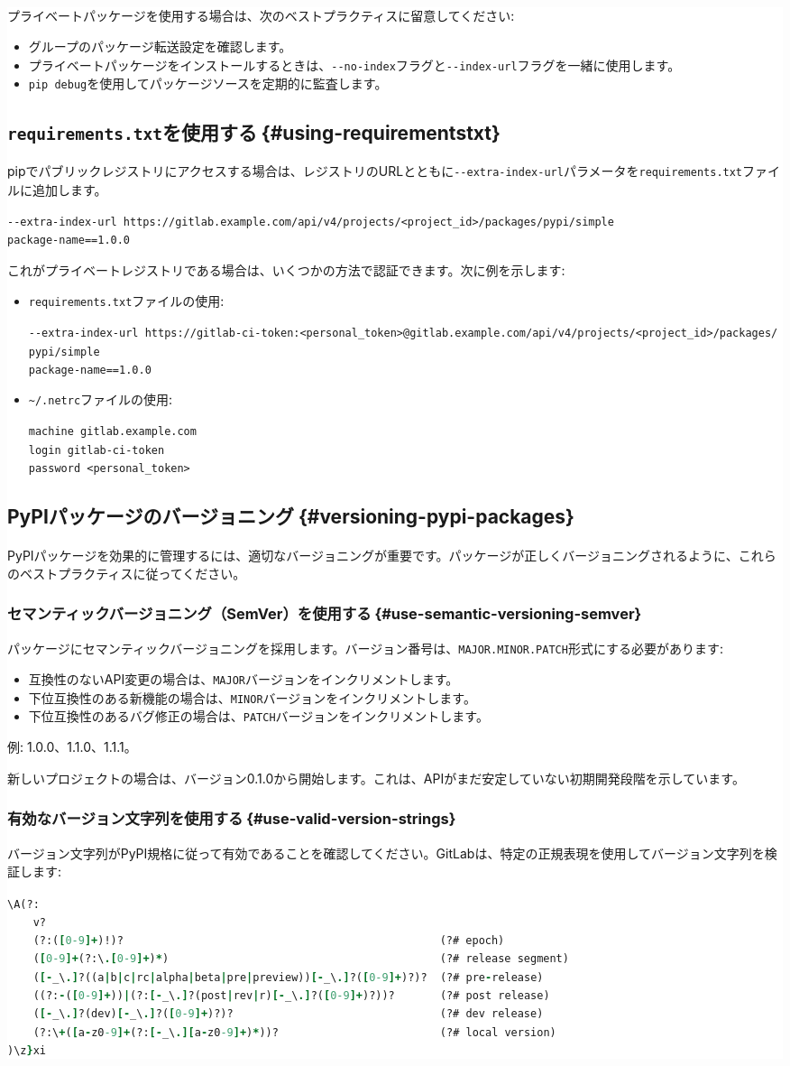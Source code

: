 プライベートパッケージを使用する場合は、次のベストプラクティスに留意してください:

- グループのパッケージ転送設定を確認します。
- プライベートパッケージをインストールするときは、`--no-index`フラグと`--index-url`フラグを一緒に使用します。
- `pip debug`を使用してパッケージソースを定期的に監査します。

## `requirements.txt`を使用する {#using-requirementstxt}

pipでパブリックレジストリにアクセスする場合は、レジストリのURLとともに`--extra-index-url`パラメータを`requirements.txt`ファイルに追加します。

```plaintext
--extra-index-url https://gitlab.example.com/api/v4/projects/<project_id>/packages/pypi/simple
package-name==1.0.0
```

これがプライベートレジストリである場合は、いくつかの方法で認証できます。次に例を示します:

- `requirements.txt`ファイルの使用:

  ```plaintext
  --extra-index-url https://gitlab-ci-token:<personal_token>@gitlab.example.com/api/v4/projects/<project_id>/packages/pypi/simple
  package-name==1.0.0
  ```

- `~/.netrc`ファイルの使用:

  ```plaintext
  machine gitlab.example.com
  login gitlab-ci-token
  password <personal_token>
  ```

## PyPIパッケージのバージョニング {#versioning-pypi-packages}

PyPIパッケージを効果的に管理するには、適切なバージョニングが重要です。パッケージが正しくバージョニングされるように、これらのベストプラクティスに従ってください。

### セマンティックバージョニング（SemVer）を使用する {#use-semantic-versioning-semver}

パッケージにセマンティックバージョニングを採用します。バージョン番号は、`MAJOR.MINOR.PATCH`形式にする必要があります:

- 互換性のないAPI変更の場合は、`MAJOR`バージョンをインクリメントします。
- 下位互換性のある新機能の場合は、`MINOR`バージョンをインクリメントします。
- 下位互換性のあるバグ修正の場合は、`PATCH`バージョンをインクリメントします。

例: 1.0.0、1.1.0、1.1.1。

新しいプロジェクトの場合は、バージョン0.1.0から開始します。これは、APIがまだ安定していない初期開発段階を示しています。

### 有効なバージョン文字列を使用する {#use-valid-version-strings}

バージョン文字列がPyPI規格に従って有効であることを確認してください。GitLabは、特定の正規表現を使用してバージョン文字列を検証します:

```ruby
\A(?:
    v?
    (?:([0-9]+)!)?                                                 (?# epoch)
    ([0-9]+(?:\.[0-9]+)*)                                          (?# release segment)
    ([-_\.]?((a|b|c|rc|alpha|beta|pre|preview))[-_\.]?([0-9]+)?)?  (?# pre-release)
    ((?:-([0-9]+))|(?:[-_\.]?(post|rev|r)[-_\.]?([0-9]+)?))?       (?# post release)
    ([-_\.]?(dev)[-_\.]?([0-9]+)?)?                                (?# dev release)
    (?:\+([a-z0-9]+(?:[-_\.][a-z0-9]+)*))?                         (?# local version)
)\z}xi
```
